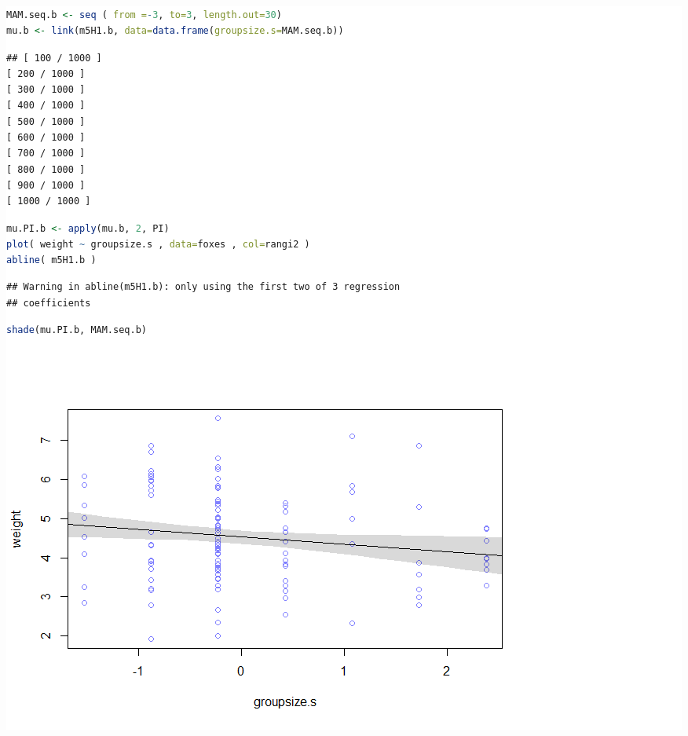 ```r
MAM.seq.b <- seq ( from =-3, to=3, length.out=30)
mu.b <- link(m5H1.b, data=data.frame(groupsize.s=MAM.seq.b))
```

```
## [ 100 / 1000 ]
[ 200 / 1000 ]
[ 300 / 1000 ]
[ 400 / 1000 ]
[ 500 / 1000 ]
[ 600 / 1000 ]
[ 700 / 1000 ]
[ 800 / 1000 ]
[ 900 / 1000 ]
[ 1000 / 1000 ]
```

```r
mu.PI.b <- apply(mu.b, 2, PI)
plot( weight ~ groupsize.s , data=foxes , col=rangi2 )
abline( m5H1.b )
```

```
## Warning in abline(m5H1.b): only using the first two of 3 regression
## coefficients
```

```r
shade(mu.PI.b, MAM.seq.b)
```

![](Chapter-05-part2-assignment_files/figure-html/unnamed-chunk-1-2.png)
